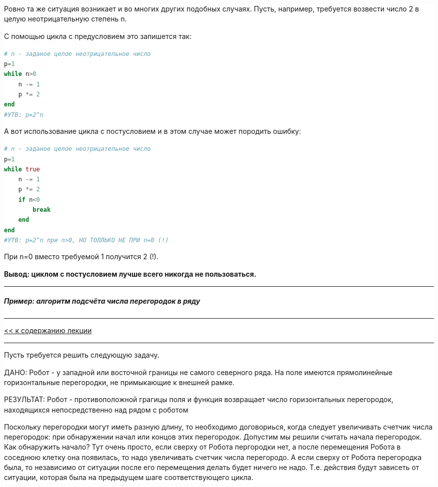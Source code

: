 Ровно та же ситуация возникает и во многих других подобных случаях. Пусть, например, требуется возвести число 2 в целую неотрицательную степень n.

С помощью цикла с предусловием это запишется так:
```julia
# n - заданое целое неотрицательное число
p=1
while n>0
    n -= 1
    p *= 2
end
#УТВ: p=2^n
```

А вот использование цикла с постусловием и в этом случае может породить ошибку:
```julia
# n - заданое целое неотрицательное число
p=1
while true
    n -= 1
    p *= 2
    if n<0
        break
    end
end
#УТВ: p=2^n при n>0, НО ТОЛЛЬКО НЕ ПРИ n=0 (!)
```
При n=0 вместо требуемой 1 получится 2 (!).

**Вывод: циклом с постусловием лучше всего никогда не пользоваться.**

--------------------

##### **Пример: алгоритм подсчёта числа перегородок в ряду**

--------------------------
[<< к содержанию лекции](#лекция-4)

--------------------------

Пусть требуется решить следующую задачу.

ДАНО: Робот - у западной или восточной границы не самого северного ряда. На поле имеются прямолинейные горизонтальные перегородки, не примыкающие к внешней рамке.

РЕЗУЛЬТАТ: Робот - противоположной грагицы поля и функция возвращает число горизонтальных перегородок, находящихся непосредственно над рядом с роботом

Поскольку перегородки могут иметь разную длину, то необходимо договориься, когда следует увеличивать счетчик числа перегородок: при обнаружении начал или концов этих перегородок.
Допустим мы решили считать начала перегородок. Как обнаружить начало? Тут очень просто, если сверху от Робота пергородки нет, а после перемещения Робота в соседнюю клетку она появилась, то надо увеличивать счетчик числа перегородо. A если сверху от Робота перегородка была, то независимо от ситуации после его перемещения делать будет ничего не надо. Т.е. действия будут зависеть от ситуации, которая была на предыдущем шаге соответствующего цикла. 

